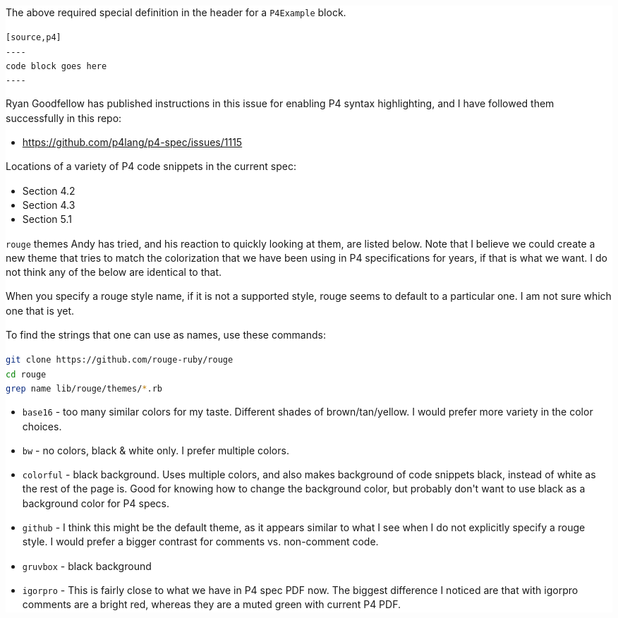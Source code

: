 The above required special definition in the header for a `P4Example`
block.

```
[source,p4]
----
code block goes here
----
```

Ryan Goodfellow has published instructions in this issue for enabling
P4 syntax highlighting, and I have followed them successfully in this
repo:

+ https://github.com/p4lang/p4-spec/issues/1115

Locations of a variety of P4 code snippets in the current spec:

+ Section 4.2
+ Section 4.3
+ Section 5.1

`rouge` themes Andy has tried, and his reaction to quickly looking at
them, are listed below.  Note that I believe we could create a new
theme that tries to match the colorization that we have been using in
P4 specifications for years, if that is what we want.  I do not think
any of the below are identical to that.

When you specify a rouge style name, if it is not a supported style,
rouge seems to default to a particular one.  I am not sure which one
that is yet.

To find the strings that one can use as names, use these commands:

```bash
git clone https://github.com/rouge-ruby/rouge
cd rouge
grep name lib/rouge/themes/*.rb
```

+ `base16` - too many similar colors for my taste.  Different shades of
  brown/tan/yellow.  I would prefer more variety in the color choices.

+ `bw` - no colors, black & white only.  I prefer multiple colors.

+ `colorful` - black background.  Uses multiple colors, and also makes
  background of code snippets black, instead of white as the rest of
  the page is.  Good for knowing how to change the background color,
  but probably don't want to use black as a background color for P4
  specs.

+ `github` - I think this might be the default theme, as it appears
  similar to what I see when I do not explicitly specify a rouge
  style.  I would prefer a bigger contrast for comments
  vs. non-comment code.

+ `gruvbox` - black background

+ `igorpro` - This is fairly close to what we have in P4 spec PDF now.
  The biggest difference I noticed are that with igorpro comments are
  a bright red, whereas they are a muted green with current P4 PDF.
